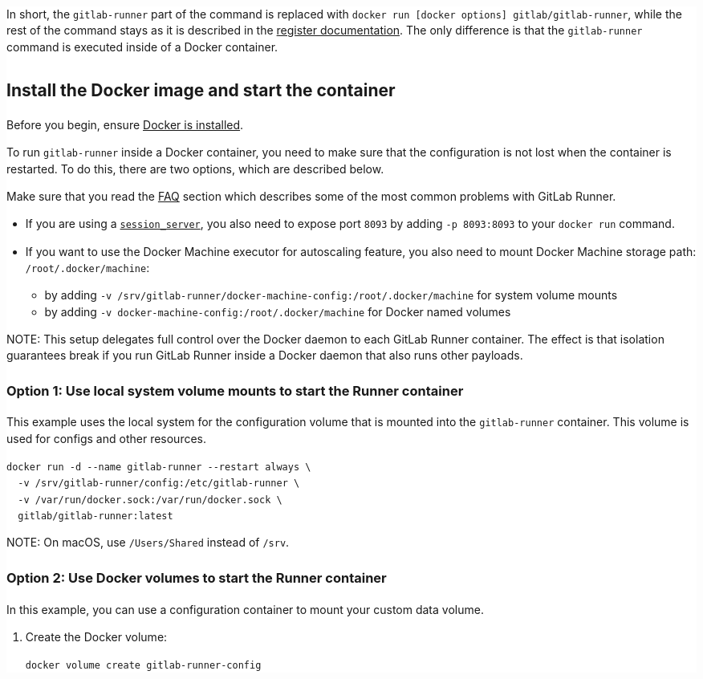 In short, the `gitlab-runner` part of the command is replaced with
`docker run [docker options] gitlab/gitlab-runner`, while the rest of the
command stays as it is described in the [register documentation](../register/index.md).
The only difference is that the `gitlab-runner` command is executed inside of a
Docker container.

## Install the Docker image and start the container

Before you begin, ensure [Docker is installed](https://docs.docker.com/get-docker/).

To run `gitlab-runner` inside a Docker container, you need to make sure that the configuration is not lost when the container is restarted. To do this, there are two options, which are described below.

Make sure that you read the [FAQ](../faq/index.md) section which describes some of the most common problems with GitLab Runner.

- If you are using a [`session_server`](../configuration/advanced-configuration.md), you also
need to expose port `8093` by adding `-p 8093:8093` to your `docker run` command.
- If you want to use the Docker Machine executor for autoscaling feature, you also need to mount Docker Machine
  storage path: `/root/.docker/machine`:

  - by adding `-v /srv/gitlab-runner/docker-machine-config:/root/.docker/machine` for system volume mounts
  - by adding `-v docker-machine-config:/root/.docker/machine` for Docker named volumes

NOTE:
This setup delegates full control over the Docker daemon to each GitLab Runner container.
The effect is that isolation guarantees break if you run GitLab Runner inside a Docker daemon
that also runs other payloads.

### Option 1: Use local system volume mounts to start the Runner container

This example uses the local system for the configuration volume that is mounted into the `gitlab-runner` container. This volume is used for configs and other resources.

```shell
docker run -d --name gitlab-runner --restart always \
  -v /srv/gitlab-runner/config:/etc/gitlab-runner \
  -v /var/run/docker.sock:/var/run/docker.sock \
  gitlab/gitlab-runner:latest
```

NOTE:
On macOS, use `/Users/Shared` instead of `/srv`.

### Option 2: Use Docker volumes to start the Runner container

In this example, you can use a configuration container to mount your custom data volume.

1. Create the Docker volume:

   ```shell
   docker volume create gitlab-runner-config
   ```
